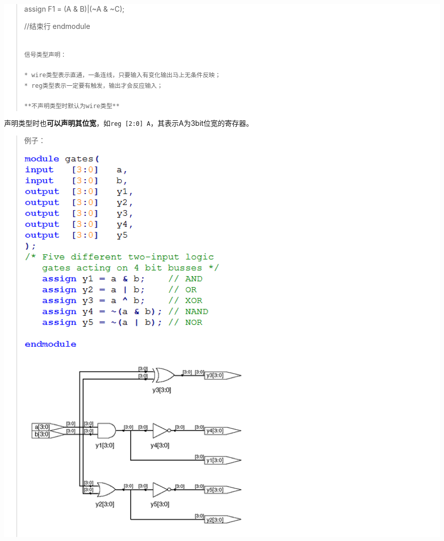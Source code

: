 > assign F1 = (A & B)|(~A & ~C);
> 
> //结束行
> endmodule
> ```
>
> 信号类型声明：
>
> * wire类型表示直通，一条连线，只要输入有变化输出马上无条件反映；
> * reg类型表示一定要有触发，输出才会反应输入；
>
> **不声明类型时默认为wire类型**

声明类型时也**可以声明其位宽**，如`reg [2:0] A`，其表示A为3bit位宽的寄存器。

> 例子：
>
> ![img](verilog.assets/7.png)
>
> ![img](verilog.assets/6.png)
